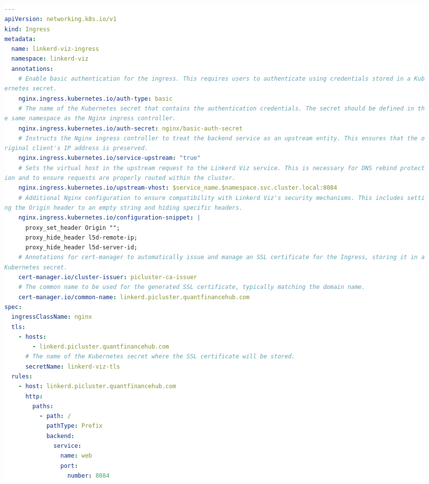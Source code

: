 ```yaml
---
apiVersion: networking.k8s.io/v1
kind: Ingress
metadata:
  name: linkerd-viz-ingress
  namespace: linkerd-viz
  annotations:
    # Enable basic authentication for the ingress. This requires users to authenticate using credentials stored in a Kubernetes secret.
    nginx.ingress.kubernetes.io/auth-type: basic
    # The name of the Kubernetes secret that contains the authentication credentials. The secret should be defined in the same namespace as the Nginx ingress controller.
    nginx.ingress.kubernetes.io/auth-secret: nginx/basic-auth-secret
    # Instructs the Nginx ingress controller to treat the backend service as an upstream entity. This ensures that the original client's IP address is preserved.
    nginx.ingress.kubernetes.io/service-upstream: "true"
    # Sets the virtual host in the upstream request to the Linkerd Viz service. This is necessary for DNS rebind protection and to ensure requests are properly routed within the cluster.
    nginx.ingress.kubernetes.io/upstream-vhost: $service_name.$namespace.svc.cluster.local:8084
    # Additional Nginx configuration to ensure compatibility with Linkerd Viz's security mechanisms. This includes setting the Origin header to an empty string and hiding specific headers.
    nginx.ingress.kubernetes.io/configuration-snippet: |
      proxy_set_header Origin "";
      proxy_hide_header l5d-remote-ip;
      proxy_hide_header l5d-server-id;
    # Annotations for cert-manager to automatically issue and manage an SSL certificate for the Ingress, storing it in a Kubernetes secret.
    cert-manager.io/cluster-issuer: picluster-ca-issuer
    # The common name to be used for the generated SSL certificate, typically matching the domain name.
    cert-manager.io/common-name: linkerd.picluster.quantfinancehub.com
spec:
  ingressClassName: nginx
  tls:
    - hosts:
        - linkerd.picluster.quantfinancehub.com
      # The name of the Kubernetes secret where the SSL certificate will be stored.
      secretName: linkerd-viz-tls
  rules:
    - host: linkerd.picluster.quantfinancehub.com
      http:
        paths:
          - path: /
            pathType: Prefix
            backend:
              service:
                name: web
                port:
                  number: 8084  
```
